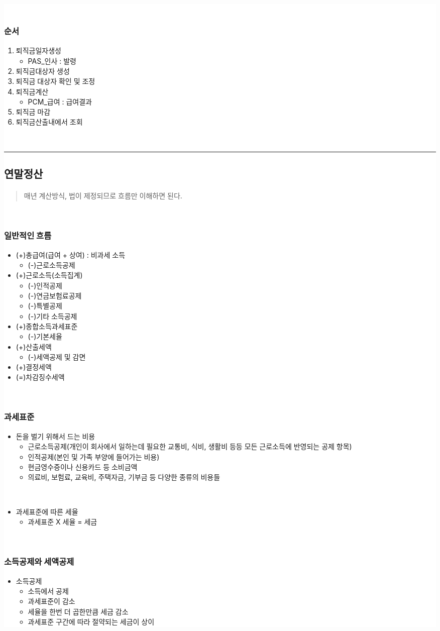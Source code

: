 <br>

### 순서
1. 퇴직금일자생성
   - PAS_인사 : 발령
2. 퇴직금대상자 생성
3. 퇴직금 대상자 확인 및 조정
4. 퇴직금계산
   - PCM_급여 : 급여결과
5. 퇴직금 마감
6. 퇴직금산출내에서 조회

<br>
<hr>

## 연말정산
> 매년 계산방식, 법이 제정되므로 흐름만 이해하면 된다.

<br>

### 일반적인 흐름
- (+)총급여(급여 + 상여) : 비과세 소득
  - (-)근로소득공제
- (+)근로소득(소득집계)
  - (-)인적공제
  - (-)연금보험료공제
  - (-)특별공제
  - (-)기타 소득공제
- (+)종합소득과세표준
  - (-)기본세율
- (+)산출세액
  - (-)세액공제 및 감면
- (+)결정세액
- (=)차감징수세액

<br>

### 과세표준
- 돈을 벌기 위해서 드는 비용
  - 근로소득공제(개인이 회사에서 일하는데 필요한 교통비, 식비, 생활비 등등 모든 근로소득에 반영되는 공제 항목)
  - 인적공제(본인 및 가족 부양에 들어가는 비용)
  - 현금영수증이나 신용카드 등 소비금액
  - 의료비, 보험료, 교육비, 주택자금, 기부금 등 다양한 종류의 비용들

<br>

- 과세표준에 따른 세율
  - 과세표준 X 세율 = 세금

<br>

### 소득공제와 세액공제
- 소득공제
  - 소득에서 공제
  - 과세표준이 감소
  - 세율을 한번 더 곱한만큼 세금 감소
  - 과세표준 구간에 따라 절약되는 세금이 상이
